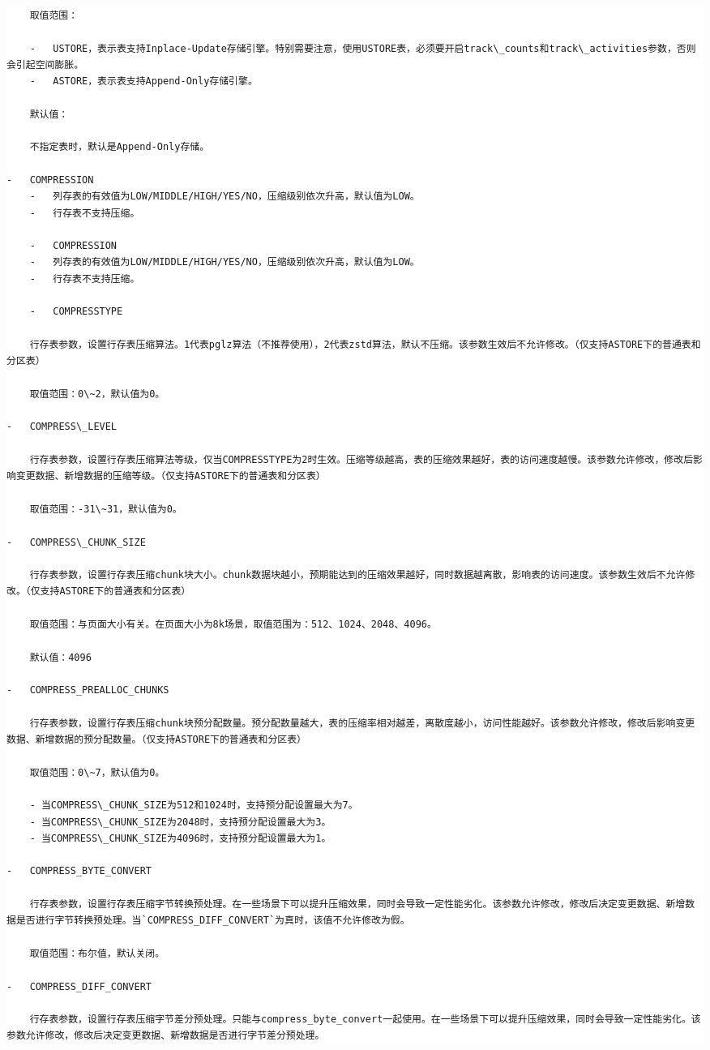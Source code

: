         取值范围：

        -   USTORE，表示表支持Inplace-Update存储引擎。特别需要注意，使用USTORE表，必须要开启track\_counts和track\_activities参数，否则会引起空间膨胀。
        -   ASTORE，表示表支持Append-Only存储引擎。

        默认值：

        不指定表时，默认是Append-Only存储。

    -   COMPRESSION
        -   列存表的有效值为LOW/MIDDLE/HIGH/YES/NO，压缩级别依次升高，默认值为LOW。
        -   行存表不支持压缩。

        -   COMPRESSION
        -   列存表的有效值为LOW/MIDDLE/HIGH/YES/NO，压缩级别依次升高，默认值为LOW。
        -   行存表不支持压缩。
    
        -   COMPRESSTYPE

        行存表参数，设置行存表压缩算法。1代表pglz算法（不推荐使用），2代表zstd算法，默认不压缩。该参数生效后不允许修改。（仅支持ASTORE下的普通表和分区表）

        取值范围：0\~2，默认值为0。

    -   COMPRESS\_LEVEL

        行存表参数，设置行存表压缩算法等级，仅当COMPRESSTYPE为2时生效。压缩等级越高，表的压缩效果越好，表的访问速度越慢。该参数允许修改，修改后影响变更数据、新增数据的压缩等级。（仅支持ASTORE下的普通表和分区表）

        取值范围：-31\~31，默认值为0。

    -   COMPRESS\_CHUNK_SIZE

        行存表参数，设置行存表压缩chunk块大小。chunk数据块越小，预期能达到的压缩效果越好，同时数据越离散，影响表的访问速度。该参数生效后不允许修改。（仅支持ASTORE下的普通表和分区表）

        取值范围：与页面大小有关。在页面大小为8k场景，取值范围为：512、1024、2048、4096。
    
        默认值：4096

    -   COMPRESS_PREALLOC_CHUNKS

        行存表参数，设置行存表压缩chunk块预分配数量。预分配数量越大，表的压缩率相对越差，离散度越小，访问性能越好。该参数允许修改，修改后影响变更数据、新增数据的预分配数量。（仅支持ASTORE下的普通表和分区表）

        取值范围：0\~7，默认值为0。

        - 当COMPRESS\_CHUNK_SIZE为512和1024时，支持预分配设置最大为7。
        - 当COMPRESS\_CHUNK_SIZE为2048时，支持预分配设置最大为3。
        - 当COMPRESS\_CHUNK_SIZE为4096时，支持预分配设置最大为1。
    
    -   COMPRESS_BYTE_CONVERT

        行存表参数，设置行存表压缩字节转换预处理。在一些场景下可以提升压缩效果，同时会导致一定性能劣化。该参数允许修改，修改后决定变更数据、新增数据是否进行字节转换预处理。当`COMPRESS_DIFF_CONVERT`为真时，该值不允许修改为假。

        取值范围：布尔值，默认关闭。

    -   COMPRESS_DIFF_CONVERT

        行存表参数，设置行存表压缩字节差分预处理。只能与compress_byte_convert一起使用。在一些场景下可以提升压缩效果，同时会导致一定性能劣化。该参数允许修改，修改后决定变更数据、新增数据是否进行字节差分预处理。
